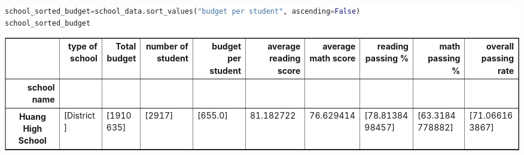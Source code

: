 



```python
school_sorted_budget=school_data.sort_values("budget per student", ascending=False)
school_sorted_budget


```




<div>
<style scoped>
    .dataframe tbody tr th:only-of-type {
        vertical-align: middle;
    }

    .dataframe tbody tr th {
        vertical-align: top;
    }

    .dataframe thead th {
        text-align: right;
    }
</style>
<table border="1" class="dataframe">
  <thead>
    <tr style="text-align: right;">
      <th></th>
      <th>type of school</th>
      <th>Total budget</th>
      <th>number of student</th>
      <th>budget per student</th>
      <th>average reading score</th>
      <th>average math score</th>
      <th>reading passing %</th>
      <th>math passing %</th>
      <th>overall passing rate</th>
    </tr>
    <tr>
      <th>school name</th>
      <th></th>
      <th></th>
      <th></th>
      <th></th>
      <th></th>
      <th></th>
      <th></th>
      <th></th>
      <th></th>
    </tr>
  </thead>
  <tbody>
    <tr>
      <th>Huang High School</th>
      <td>[District]</td>
      <td>[1910635]</td>
      <td>[2917]</td>
      <td>[655.0]</td>
      <td>81.182722</td>
      <td>76.629414</td>
      <td>[78.8138498457]</td>
      <td>[63.3184778882]</td>
      <td>[71.066163867]</td>
    </tr>